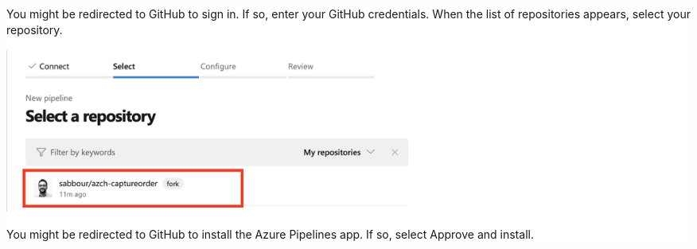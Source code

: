 You might be redirected to GitHub to sign in. If so, enter your GitHub credentials. When the list of repositories appears, select your repository.

![Select repository](media/cicd2/08-select_repository.png)

You might be redirected to GitHub to install the Azure Pipelines app. If so, select Approve and install.
